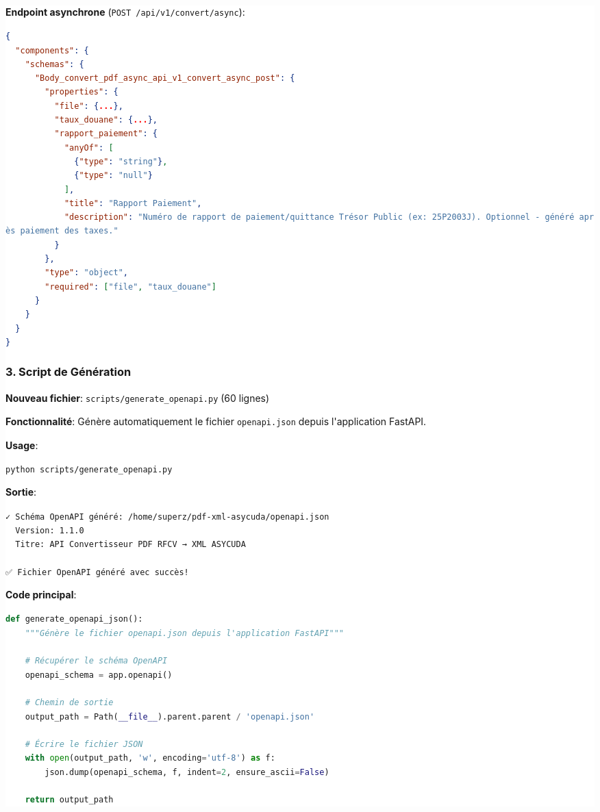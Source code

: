 **Endpoint asynchrone** (`POST /api/v1/convert/async`):
```json
{
  "components": {
    "schemas": {
      "Body_convert_pdf_async_api_v1_convert_async_post": {
        "properties": {
          "file": {...},
          "taux_douane": {...},
          "rapport_paiement": {
            "anyOf": [
              {"type": "string"},
              {"type": "null"}
            ],
            "title": "Rapport Paiement",
            "description": "Numéro de rapport de paiement/quittance Trésor Public (ex: 25P2003J). Optionnel - généré après paiement des taxes."
          }
        },
        "type": "object",
        "required": ["file", "taux_douane"]
      }
    }
  }
}
```

### 3. Script de Génération

**Nouveau fichier**: `scripts/generate_openapi.py` (60 lignes)

**Fonctionnalité**: Génère automatiquement le fichier `openapi.json` depuis l'application FastAPI.

**Usage**:
```bash
python scripts/generate_openapi.py
```

**Sortie**:
```
✓ Schéma OpenAPI généré: /home/superz/pdf-xml-asycuda/openapi.json
  Version: 1.1.0
  Titre: API Convertisseur PDF RFCV → XML ASYCUDA

✅ Fichier OpenAPI généré avec succès!
```

**Code principal**:
```python
def generate_openapi_json():
    """Génère le fichier openapi.json depuis l'application FastAPI"""

    # Récupérer le schéma OpenAPI
    openapi_schema = app.openapi()

    # Chemin de sortie
    output_path = Path(__file__).parent.parent / 'openapi.json'

    # Écrire le fichier JSON
    with open(output_path, 'w', encoding='utf-8') as f:
        json.dump(openapi_schema, f, indent=2, ensure_ascii=False)

    return output_path
```
